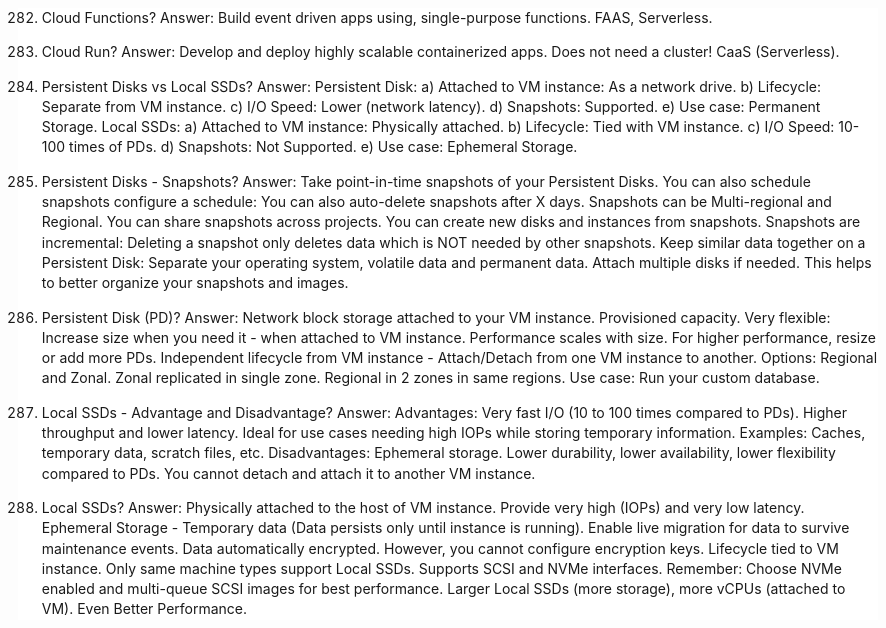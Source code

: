 282) Cloud Functions?
Answer: Build event driven apps using, single-purpose functions. FAAS, Serverless.

283) Cloud Run?
Answer: Develop and deploy highly scalable containerized apps. Does not need a cluster! CaaS (Serverless).

284) Persistent Disks vs Local SSDs?
Answer: Persistent Disk:
a) Attached to VM instance: As a network drive.
b) Lifecycle: Separate from VM instance.
c) I/O Speed: Lower (network latency).
d) Snapshots: Supported.
e) Use case: Permanent Storage.
Local SSDs:
a) Attached to VM instance: Physically attached.
b) Lifecycle: Tied with VM instance.
c) I/O Speed: 10-100 times of PDs.
d) Snapshots: Not Supported.
e) Use case: Ephemeral Storage.

285) Persistent Disks - Snapshots?
Answer: Take point-in-time snapshots of your Persistent Disks. You can also schedule snapshots configure a schedule:
You can also auto-delete snapshots after X days. Snapshots can be Multi-regional and Regional. You can share snapshots
across projects. You can create new disks and instances from snapshots. Snapshots are incremental: Deleting a snapshot
only deletes data which is NOT needed by other snapshots. Keep similar data together on a Persistent Disk: Separate
your operating system, volatile data and permanent data. Attach multiple disks if needed. This helps to better organize
your snapshots and images.

286) Persistent Disk (PD)?
Answer: Network block storage attached to your VM instance. Provisioned capacity. Very flexible: Increase size when you
need it - when attached to VM instance. Performance scales with size. For higher performance, resize or add more PDs.
Independent lifecycle from VM instance - Attach/Detach from one VM instance to another. Options: Regional and Zonal.
Zonal replicated in single zone. Regional in 2 zones in same regions. Use case: Run your custom database.

287) Local SSDs - Advantage and Disadvantage?
Answer: Advantages: Very fast I/O (10 to 100 times compared to PDs). Higher throughput and lower latency. Ideal for use
cases needing high IOPs while storing temporary information. Examples: Caches, temporary data, scratch files, etc.
Disadvantages: Ephemeral storage. Lower durability, lower availability, lower flexibility compared to PDs. You cannot
detach and attach it to another VM instance.

288) Local SSDs?
Answer: Physically attached to the host of VM instance. Provide very high (IOPs) and very low latency. Ephemeral Storage -
Temporary data (Data persists only until instance is running). Enable live migration for data to survive maintenance events.
Data automatically encrypted. However, you cannot configure encryption keys. Lifecycle tied to VM instance. Only same
machine types support Local SSDs. Supports SCSI and NVMe interfaces. Remember: Choose NVMe enabled and multi-queue
SCSI images for best performance. Larger Local SSDs (more storage), more vCPUs (attached to VM). Even Better Performance.
